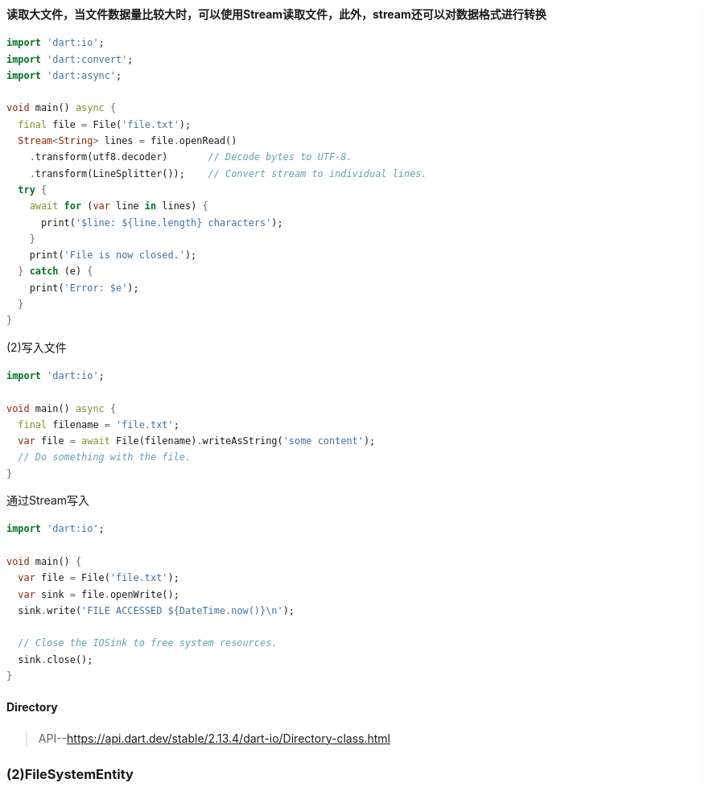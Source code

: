 **读取大文件，当文件数据量比较大时，可以使用Stream读取文件，此外，stream还可以对数据格式进行转换**

```dart
import 'dart:io';
import 'dart:convert';
import 'dart:async';

void main() async {
  final file = File('file.txt');
  Stream<String> lines = file.openRead()
    .transform(utf8.decoder)       // Decode bytes to UTF-8.
    .transform(LineSplitter());    // Convert stream to individual lines.
  try {
    await for (var line in lines) {
      print('$line: ${line.length} characters');
    }
    print('File is now closed.');
  } catch (e) {
    print('Error: $e');
  }
}
```

(2)写入文件

```dart
import 'dart:io';

void main() async {
  final filename = 'file.txt';
  var file = await File(filename).writeAsString('some content');
  // Do something with the file.
}
```

通过Stream写入

```dart
import 'dart:io';

void main() {
  var file = File('file.txt');
  var sink = file.openWrite();
  sink.write('FILE ACCESSED ${DateTime.now()}\n');

  // Close the IOSink to free system resources.
  sink.close();
}
```

#### Directory

> API--https://api.dart.dev/stable/2.13.4/dart-io/Directory-class.html

### (2)FileSystemEntity
